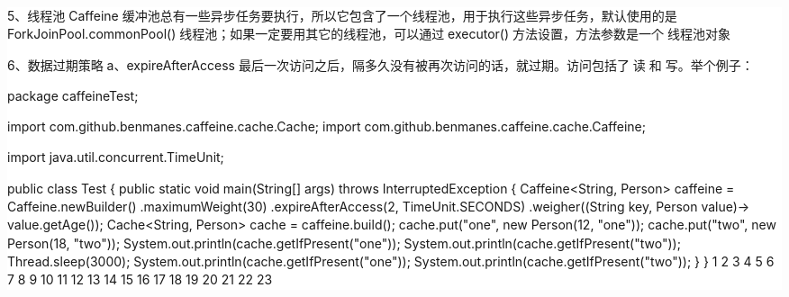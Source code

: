 
5、线程池
Caffeine 缓冲池总有一些异步任务要执行，所以它包含了一个线程池，用于执行这些异步任务，默认使用的是 ForkJoinPool.commonPool() 线程池；如果一定要用其它的线程池，可以通过 executor() 方法设置，方法参数是一个 线程池对象



6、数据过期策略
a、expireAfterAccess
最后一次访问之后，隔多久没有被再次访问的话，就过期。访问包括了 读 和 写。举个例子：

package caffeineTest;

import com.github.benmanes.caffeine.cache.Cache;
import com.github.benmanes.caffeine.cache.Caffeine;

import java.util.concurrent.TimeUnit;

public class Test {
    public static void main(String[] args) throws InterruptedException {
        Caffeine<String, Person> caffeine = Caffeine.newBuilder()
                .maximumWeight(30)
                .expireAfterAccess(2, TimeUnit.SECONDS)
                .weigher((String key, Person value)-> value.getAge());
        Cache<String, Person> cache = caffeine.build();
        cache.put("one", new Person(12, "one"));
        cache.put("two", new Person(18, "two"));
        System.out.println(cache.getIfPresent("one"));
        System.out.println(cache.getIfPresent("two"));
        Thread.sleep(3000);
        System.out.println(cache.getIfPresent("one"));
        System.out.println(cache.getIfPresent("two"));
    }
}
1
2
3
4
5
6
7
8
9
10
11
12
13
14
15
16
17
18
19
20
21
22
23
